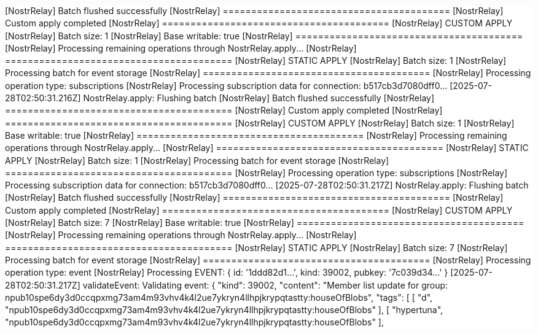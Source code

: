 [NostrRelay] Batch flushed successfully
[NostrRelay] ========================================
[NostrRelay] Custom apply completed
[NostrRelay] ========================================
[NostrRelay] CUSTOM APPLY
[NostrRelay] Batch size: 1
[NostrRelay] Base writable: true
[NostrRelay] ========================================
[NostrRelay] Processing remaining operations through NostrRelay.apply...
[NostrRelay] ========================================
[NostrRelay] STATIC APPLY
[NostrRelay] Batch size: 1
[NostrRelay] Processing batch for event storage
[NostrRelay] ========================================
[NostrRelay] Processing operation type: subscriptions
[NostrRelay] Processing subscription data for connection: b517cb3d7080dff0...
[2025-07-28T02:50:31.216Z] NostrRelay.apply: Flushing batch
[NostrRelay] Batch flushed successfully
[NostrRelay] ========================================
[NostrRelay] Custom apply completed
[NostrRelay] ========================================
[NostrRelay] CUSTOM APPLY
[NostrRelay] Batch size: 1
[NostrRelay] Base writable: true
[NostrRelay] ========================================
[NostrRelay] Processing remaining operations through NostrRelay.apply...
[NostrRelay] ========================================
[NostrRelay] STATIC APPLY
[NostrRelay] Batch size: 1
[NostrRelay] Processing batch for event storage
[NostrRelay] ========================================
[NostrRelay] Processing operation type: subscriptions
[NostrRelay] Processing subscription data for connection: b517cb3d7080dff0...
[2025-07-28T02:50:31.217Z] NostrRelay.apply: Flushing batch
[NostrRelay] Batch flushed successfully
[NostrRelay] ========================================
[NostrRelay] Custom apply completed
[NostrRelay] ========================================
[NostrRelay] CUSTOM APPLY
[NostrRelay] Batch size: 7
[NostrRelay] Base writable: true
[NostrRelay] ========================================
[NostrRelay] Processing remaining operations through NostrRelay.apply...
[NostrRelay] ========================================
[NostrRelay] STATIC APPLY
[NostrRelay] Batch size: 7
[NostrRelay] Processing batch for event storage
[NostrRelay] ========================================
[NostrRelay] Processing operation type: event
[NostrRelay] Processing EVENT: { id: '1ddd82d1...', kind: 39002, pubkey: '7c039d34...' }
[2025-07-28T02:50:31.217Z] validateEvent: Validating event:
{
  "kind": 39002,
  "content": "Member list update for group: npub10spe6dy3d0ccqpxmg73am4m93vhv4k4l2ue7ykryn4llhpjkrypqtastty:houseOfBlobs",
  "tags": [
    [
      "d",
      "npub10spe6dy3d0ccqpxmg73am4m93vhv4k4l2ue7ykryn4llhpjkrypqtastty:houseOfBlobs"
    ],
    [
      "hypertuna",
      "npub10spe6dy3d0ccqpxmg73am4m93vhv4k4l2ue7ykryn4llhpjkrypqtastty:houseOfBlobs"
    ],